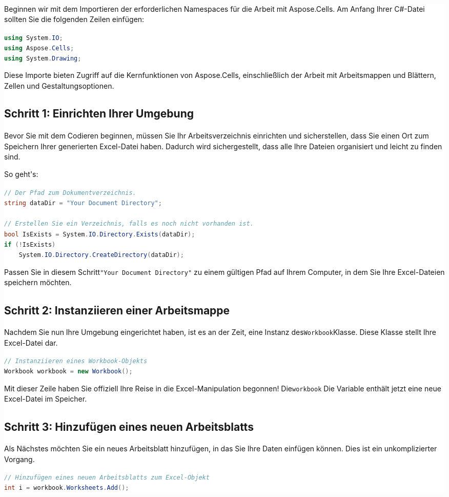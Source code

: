 Beginnen wir mit dem Importieren der erforderlichen Namespaces für die Arbeit mit Aspose.Cells. Am Anfang Ihrer C#-Datei sollten Sie die folgenden Zeilen einfügen:

```csharp
using System.IO;
using Aspose.Cells;
using System.Drawing;
```

Diese Importe bieten Zugriff auf die Kernfunktionen von Aspose.Cells, einschließlich der Arbeit mit Arbeitsmappen und Blättern, Zellen und Gestaltungsoptionen.

## Schritt 1: Einrichten Ihrer Umgebung

Bevor Sie mit dem Codieren beginnen, müssen Sie Ihr Arbeitsverzeichnis einrichten und sicherstellen, dass Sie einen Ort zum Speichern Ihrer generierten Excel-Datei haben. Dadurch wird sichergestellt, dass alle Ihre Dateien organisiert und leicht zu finden sind.

So geht's:

```csharp
// Der Pfad zum Dokumentverzeichnis.
string dataDir = "Your Document Directory";

// Erstellen Sie ein Verzeichnis, falls es noch nicht vorhanden ist.
bool IsExists = System.IO.Directory.Exists(dataDir);
if (!IsExists)
    System.IO.Directory.CreateDirectory(dataDir);
```

 Passen Sie in diesem Schritt`"Your Document Directory"` zu einem gültigen Pfad auf Ihrem Computer, in dem Sie Ihre Excel-Dateien speichern möchten.

## Schritt 2: Instanziieren einer Arbeitsmappe

 Nachdem Sie nun Ihre Umgebung eingerichtet haben, ist es an der Zeit, eine Instanz des`Workbook`Klasse. Diese Klasse stellt Ihre Excel-Datei dar.

```csharp
// Instanziieren eines Workbook-Objekts
Workbook workbook = new Workbook();
```

 Mit dieser Zeile haben Sie offiziell Ihre Reise in die Excel-Manipulation begonnen! Die`workbook` Die Variable enthält jetzt eine neue Excel-Datei im Speicher.

## Schritt 3: Hinzufügen eines neuen Arbeitsblatts

Als Nächstes möchten Sie ein neues Arbeitsblatt hinzufügen, in das Sie Ihre Daten einfügen können. Dies ist ein unkomplizierter Vorgang.

```csharp
// Hinzufügen eines neuen Arbeitsblatts zum Excel-Objekt
int i = workbook.Worksheets.Add();
```
